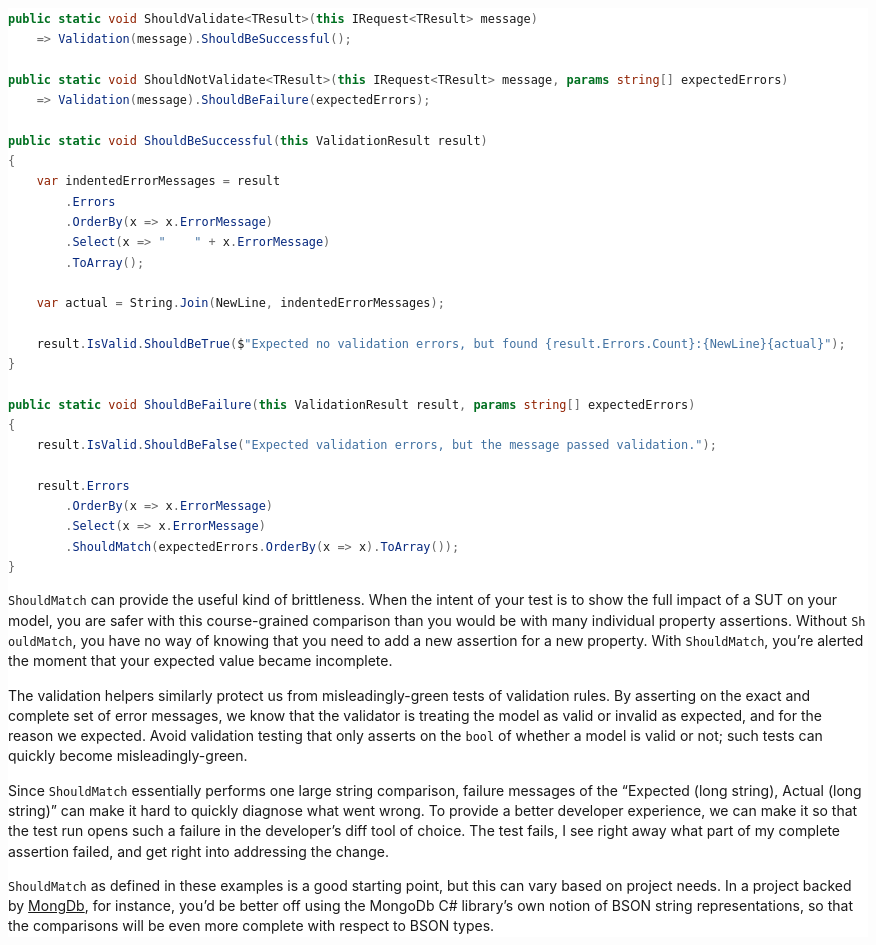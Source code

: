 ```csharp
public static void ShouldValidate<TResult>(this IRequest<TResult> message)
    => Validation(message).ShouldBeSuccessful();

public static void ShouldNotValidate<TResult>(this IRequest<TResult> message, params string[] expectedErrors)
    => Validation(message).ShouldBeFailure(expectedErrors);

public static void ShouldBeSuccessful(this ValidationResult result)
{
    var indentedErrorMessages = result
        .Errors
        .OrderBy(x => x.ErrorMessage)
        .Select(x => "    " + x.ErrorMessage)
        .ToArray();

    var actual = String.Join(NewLine, indentedErrorMessages);

    result.IsValid.ShouldBeTrue($"Expected no validation errors, but found {result.Errors.Count}:{NewLine}{actual}");
}

public static void ShouldBeFailure(this ValidationResult result, params string[] expectedErrors)
{
    result.IsValid.ShouldBeFalse("Expected validation errors, but the message passed validation.");

    result.Errors
        .OrderBy(x => x.ErrorMessage)
        .Select(x => x.ErrorMessage)
        .ShouldMatch(expectedErrors.OrderBy(x => x).ToArray());
}
```

`ShouldMatch` can provide the useful kind of brittleness. When the intent of your test is to show the full impact of a SUT on your model, you are safer with this course-grained comparison than you would be with many individual property assertions. Without `ShouldMatch`, you have no way of knowing that you need to add a new assertion for a new property. With `ShouldMatch`, you’re alerted the moment that your expected value became incomplete.

The validation helpers similarly protect us from misleadingly-green tests of validation rules. By asserting on the exact and complete set of error messages, we know that the validator is treating the model as valid or invalid as expected, and for the reason we expected. Avoid validation testing that only asserts on the `bool` of whether a model is valid or not; such tests can quickly become misleadingly-green.

Since `ShouldMatch` essentially performs one large string comparison, failure messages of the “Expected (long string), Actual (long string)” can make it hard to quickly diagnose what went wrong. To provide a better developer experience, we can make it so that the test run opens such a failure in the developer’s diff tool of choice. The test fails, I see right away what part of my complete assertion failed, and get right into addressing the change.

`ShouldMatch` as defined in these examples is a good starting point, but this can vary based on project needs. In a project backed by [MongDb](https://www.mongodb.com/), for instance, you’d be better off using the MongoDb C# library’s own notion of BSON string representations, so that the comparisons will be even more complete with respect to BSON types.

